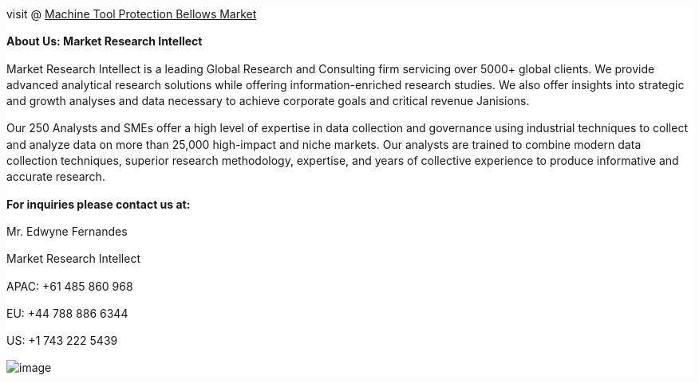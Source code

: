 visit&nbsp;@</strong>&nbsp;</span><span class="font-[700]"><a href="https://www.marketresearchintellect.com/product/machine-tool-protection-bellows-market-size-and-forecast/?utm_source=Linkedin&utm_medium=017" target="_blank" data-tracking-control-name="article-ssr-frontend-pulse_little-text-block" data-tracking-will-navigate="" data-test-link="">Machine Tool Protection Bellows Market</a></span></p><p><strong><span class="font-[700]">About Us: Market Research Intellect</span></strong></p><p><span class="">Market Research Intellect is a leading Global Research and Consulting firm servicing over 5000+ global clients. We provide advanced analytical research solutions while offering information-enriched research studies.&nbsp;</span>We also offer insights into strategic and growth analyses and data necessary to achieve corporate goals and critical revenue Janisions.</p><p><span class="">Our 250 Analysts and SMEs offer a high level of expertise in data collection and governance using industrial techniques to collect and analyze data on more than 25,000 high-impact and niche markets. Our analysts are trained to combine modern data collection techniques, superior research methodology, expertise, and years of collective experience to produce informative and accurate research.</span></p><p><strong>For inquiries please contact us at:</strong></p><p>Mr. Edwyne Fernandes</p><p>Market Research Intellect</p><p>APAC: +61 485 860 968</p><p>EU: +44 788 886 6344</p><p>US: +1 743 222 5439</p>
![image](https://github.com/user-attachments/assets/4d603b8c-65ea-4aea-b462-5865f9fbf3df)
